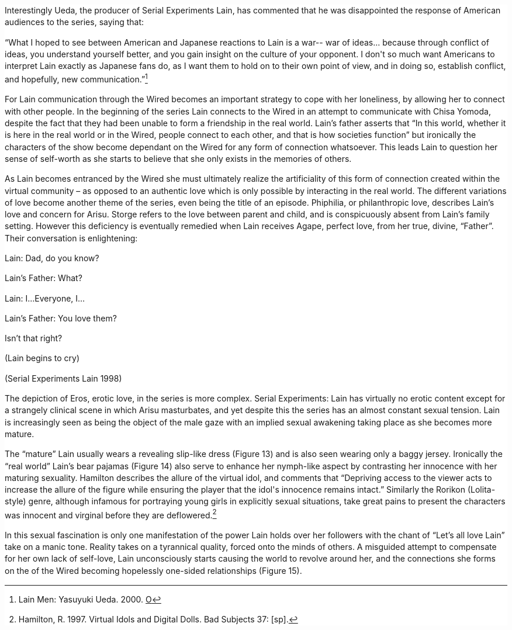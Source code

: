Interestingly Ueda, the producer of Serial Experiments Lain, has commented that he was disappointed the response of American audiences to the series, saying that:

“What I hoped to see between American and Japanese reactions to Lain is a war-- war of ideas... because through conflict of ideas, you understand yourself better, and you gain insight on the culture of your opponent. I don't so much want Americans to interpret Lain exactly as Japanese fans do, as I want them to hold on to their own point of view, and in doing so, establish conflict, and hopefully, new communication.”[^5]


For Lain communication through the Wired becomes an important strategy to cope with her loneliness, by allowing her to connect with other people. In the beginning of the series Lain connects to the Wired in an attempt to communicate with Chisa Yomoda, despite the fact that they had been unable to form a friendship in the real world. Lain’s father asserts that “In this world, whether it is here in the real world or in the Wired, people connect to each other, and that is how societies function” but ironically the characters of the show become dependant on the Wired for any form of connection whatsoever. This leads Lain to question her sense of self-worth as she starts to believe that she only exists in the memories of others.

As Lain becomes entranced by the Wired she must ultimately realize the artificiality of this form of connection created within the virtual community – as opposed to an authentic love which is only possible by interacting in the real world. The different variations of love become another theme of the series, even being the title of an episode. Phiphilia, or philanthropic love, describes Lain’s love and concern for Arisu. Storge refers to the love between parent and child, and is conspicuously absent from Lain’s family setting. However this deficiency is eventually remedied when Lain receives Agape, perfect love, from her true, divine, “Father”. Their conversation is enlightening:

Lain: Dad, do you know?

Lain’s Father: What?

Lain: I…Everyone, I…

Lain’s Father: You love them?

Isn’t that right?

(Lain begins to cry)

(Serial Experiments Lain 1998)

The depiction of Eros, erotic love, in the series is more complex. Serial Experiments: Lain has virtually no erotic content except for a strangely clinical scene in which Arisu masturbates, and yet despite this the series has an almost constant sexual tension. Lain is increasingly seen as being the object of the male gaze with an implied sexual awakening taking place as she becomes more mature.

The “mature” Lain usually wears a revealing slip-like dress (Figure 13) and is also seen wearing only a baggy jersey. Ironically the “real world” Lain’s bear pajamas (Figure 14) also serve to enhance her nymph-like aspect by contrasting her innocence with her maturing sexuality. Hamilton describes the allure of the virtual idol, and comments that “Depriving access to the viewer acts to increase the allure of the figure while ensuring the player that the idol's innocence remains intact.” Similarly the Rorikon (Lolita-style) genre, although infamous for portraying young girls in explicitly sexual situations, take great pains to present the characters was innocent and virginal before they are deflowered.[^6]

In this sexual fascination is only one manifestation of the power Lain holds over her followers with the chant of “Let’s all love Lain” take on a manic tone. Reality takes on a tyrannical quality, forced onto the minds of others. A misguided attempt to compensate for her own lack of self-love, Lain unconsciously starts causing the world to revolve around her, and the connections she forms on the of the Wired becoming hopelessly one-sided relationships (Figure 15).


[^1]: Jivanam, A. S. 2007. Beyond death, astral life. [O](http://www.himalayanacademy.com/resources/books/lws/lws_ch-35.html)
[^2]: Haraway, D. 1991. A Cyborg Manifesto: Science, Technology, and Socialist-Feminism in the Late Twentieth Century. [O](http://www.stanford.edu/dept/HPS/Haraway/CyborgManifesto.html)
[^3]: Horsely, J. [Sa]. Gnosticism reborn: the Matrix as shamanic journey. [O](http://www.mindmined.com/public_library/nonfiction/jake_horsley_gnosticism_reborn.html)
[^4]: Heim, M. 1993. The metaphysics of virtual reality. New York: Oxford University Press.
[^5]: Lain Men: Yasuyuki Ueda. 2000. [O](http://www.animejump.com/modules.php?op=modload&name=Sections&file=index&req=viewarticle&artid=32&page=1)
[^6]: Hamilton, R. 1997. Virtual Idols and Digital Dolls. Bad Subjects 37: [sp].
[^7]: An interview/dialogue with Albert Borgmann and Katherine Hayles on humans and machines. 1999. The University of Chicago Press. [O](http://www.press.uchicago.edu/Misc/Chicago/borghayl.html)
[^8]: Sterling, B. 2003. "Cyberpunk in the Nineties." [O](http://project.cyberpunk.ru/idb/cyberpunk_in_the_nineties.html)
[^9]: Colman, F. 2003. The sight of your God disturbs me: questioning the post-Christian bodies of Buffy, Lain, and George. Refractory: A Journal of Entertainment Media 3: [sp].
